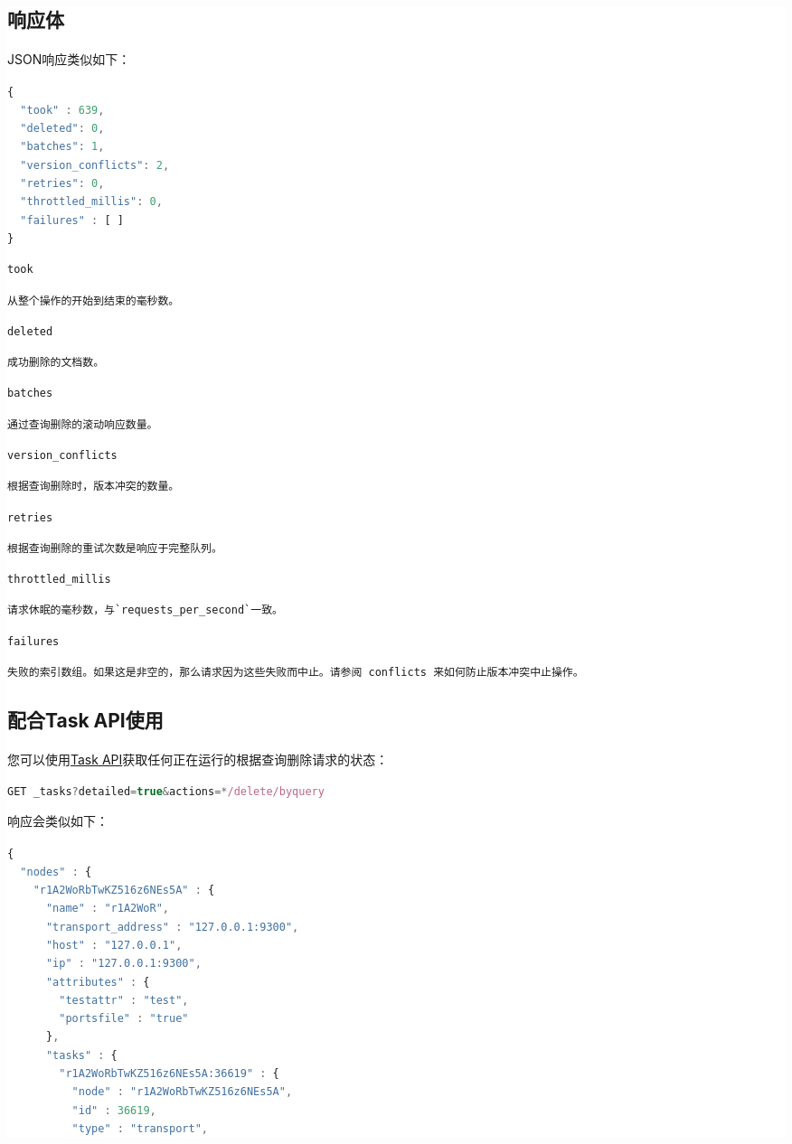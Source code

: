 ## 响应体

JSON响应类似如下：

```js
{
  "took" : 639,
  "deleted": 0,
  "batches": 1,
  "version_conflicts": 2,
  "retries": 0,
  "throttled_millis": 0,
  "failures" : [ ]
}
```

`took`

    从整个操作的开始到结束的毫秒数。

`deleted`

    成功删除的文档数。

`batches`

    通过查询删除的滚动响应数量。

`version_conflicts`

    根据查询删除时，版本冲突的数量。

`retries`

    根据查询删除的重试次数是响应于完整队列。

`throttled_millis`

    请求休眠的毫秒数，与`requests_per_second`一致。

`failures`

    失败的索引数组。如果这是非空的，那么请求因为这些失败而中止。请参阅 conflicts 来如何防止版本冲突中止操作。

## <span id="docs-delete-by-query-task-api">配合Task API使用</span>

您可以使用[Task API](../Cluster_APIs/Task_Management_API.md)获取任何正在运行的根据查询删除请求的状态：

```js
GET _tasks?detailed=true&actions=*/delete/byquery
```

响应会类似如下：

```js
{
  "nodes" : {
    "r1A2WoRbTwKZ516z6NEs5A" : {
      "name" : "r1A2WoR",
      "transport_address" : "127.0.0.1:9300",
      "host" : "127.0.0.1",
      "ip" : "127.0.0.1:9300",
      "attributes" : {
        "testattr" : "test",
        "portsfile" : "true"
      },
      "tasks" : {
        "r1A2WoRbTwKZ516z6NEs5A:36619" : {
          "node" : "r1A2WoRbTwKZ516z6NEs5A",
          "id" : 36619,
          "type" : "transport",
```